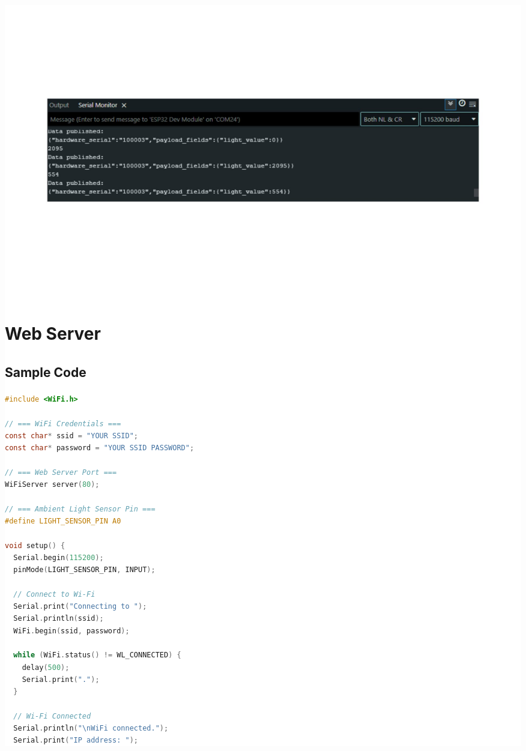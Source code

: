 <p style="text-align: center;">
  <img src="\assets\Images\LORFI_Components\ThingsPH_Images\31.jpg" alt="Centered Image" width="900" />
</p>

# Web Server

## Sample Code

```c
#include <WiFi.h>

// === WiFi Credentials ===
const char* ssid = "YOUR SSID";
const char* password = "YOUR SSID PASSWORD";

// === Web Server Port ===
WiFiServer server(80);

// === Ambient Light Sensor Pin ===
#define LIGHT_SENSOR_PIN A0

void setup() {
  Serial.begin(115200);
  pinMode(LIGHT_SENSOR_PIN, INPUT);

  // Connect to Wi-Fi
  Serial.print("Connecting to ");
  Serial.println(ssid);
  WiFi.begin(ssid, password);

  while (WiFi.status() != WL_CONNECTED) {
    delay(500);
    Serial.print(".");
  }

  // Wi-Fi Connected
  Serial.println("\nWiFi connected.");
  Serial.print("IP address: ");
```